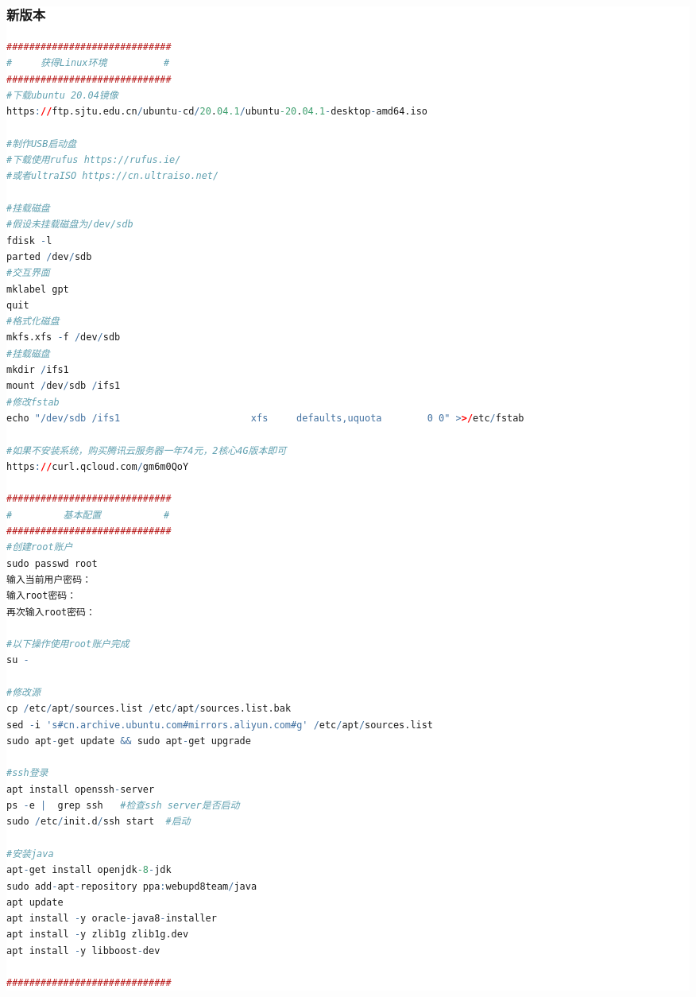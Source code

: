 
### 新版本


```r
#############################
#     获得Linux环境          #
#############################
#下载ubuntu 20.04镜像
https://ftp.sjtu.edu.cn/ubuntu-cd/20.04.1/ubuntu-20.04.1-desktop-amd64.iso

#制作USB启动盘
#下载使用rufus https://rufus.ie/
#或者ultraISO https://cn.ultraiso.net/

#挂载磁盘
#假设未挂载磁盘为/dev/sdb
fdisk -l
parted /dev/sdb
#交互界面 
mklabel gpt
quit
#格式化磁盘
mkfs.xfs -f /dev/sdb 
#挂载磁盘
mkdir /ifs1
mount /dev/sdb /ifs1
#修改fstab
echo "/dev/sdb /ifs1                       xfs     defaults,uquota        0 0" >>/etc/fstab

#如果不安装系统，购买腾讯云服务器一年74元，2核心4G版本即可
https://curl.qcloud.com/gm6m0QoY

#############################
#         基本配置           #
#############################
#创建root账户
sudo passwd root
输入当前用户密码：
输入root密码：
再次输入root密码：

#以下操作使用root账户完成
su -

#修改源
cp /etc/apt/sources.list /etc/apt/sources.list.bak
sed -i 's#cn.archive.ubuntu.com#mirrors.aliyun.com#g' /etc/apt/sources.list
sudo apt-get update && sudo apt-get upgrade

#ssh登录
apt install openssh-server
ps -e |  grep ssh   #检查ssh server是否启动
sudo /etc/init.d/ssh start  #启动

#安装java
apt-get install openjdk-8-jdk
sudo add-apt-repository ppa:webupd8team/java
apt update
apt install -y oracle-java8-installer
apt install -y zlib1g zlib1g.dev
apt install -y libboost-dev

#############################
```